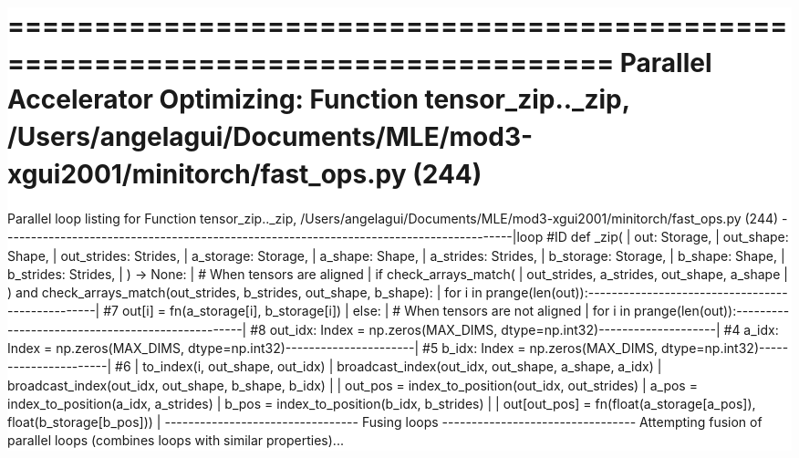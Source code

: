 
================================================================================
 Parallel Accelerator Optimizing:  Function tensor_zip.<locals>._zip,
/Users/angelagui/Documents/MLE/mod3-xgui2001/minitorch/fast_ops.py (244)
================================================================================


Parallel loop listing for  Function tensor_zip.<locals>._zip, /Users/angelagui/Documents/MLE/mod3-xgui2001/minitorch/fast_ops.py (244)
---------------------------------------------------------------------------------------|loop #ID
    def _zip(                                                                          |
        out: Storage,                                                                  |
        out_shape: Shape,                                                              |
        out_strides: Strides,                                                          |
        a_storage: Storage,                                                            |
        a_shape: Shape,                                                                |
        a_strides: Strides,                                                            |
        b_storage: Storage,                                                            |
        b_shape: Shape,                                                                |
        b_strides: Strides,                                                            |
    ) -> None:                                                                         |
        # When tensors are aligned                                                     |
        if check_arrays_match(                                                         |
            out_strides, a_strides, out_shape, a_shape                                 |
        ) and check_arrays_match(out_strides, b_strides, out_shape, b_shape):          |
            for i in prange(len(out)):-------------------------------------------------| #7
                out[i] = fn(a_storage[i], b_storage[i])                                |
        else:                                                                          |
            # When tensors are not aligned                                             |
            for i in prange(len(out)):-------------------------------------------------| #8
                out_idx: Index = np.zeros(MAX_DIMS, dtype=np.int32)--------------------| #4
                a_idx: Index = np.zeros(MAX_DIMS, dtype=np.int32)----------------------| #5
                b_idx: Index = np.zeros(MAX_DIMS, dtype=np.int32)----------------------| #6
                                                                                       |
                to_index(i, out_shape, out_idx)                                        |
                broadcast_index(out_idx, out_shape, a_shape, a_idx)                    |
                broadcast_index(out_idx, out_shape, b_shape, b_idx)                    |
                                                                                       |
                out_pos = index_to_position(out_idx, out_strides)                      |
                a_pos = index_to_position(a_idx, a_strides)                            |
                b_pos = index_to_position(b_idx, b_strides)                            |
                                                                                       |
                out[out_pos] = fn(float(a_storage[a_pos]), float(b_storage[b_pos]))    |
--------------------------------- Fusing loops ---------------------------------
Attempting fusion of parallel loops (combines loops with similar properties)...
